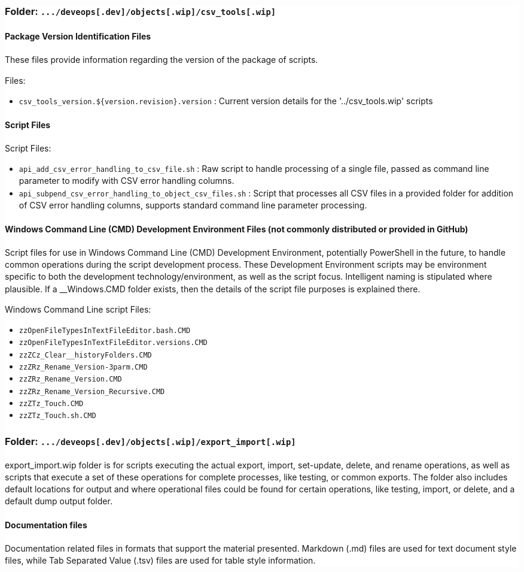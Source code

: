 ### Folder:  `.../deveops[.dev]/objects[.wip]/csv_tools[.wip]`

#### Package Version Identification Files  

These files provide information regarding the version of the package of scripts.

Files:

- `csv_tools_version.${version.revision}.version`  :  Current version details for the '../csv_tools.wip' scripts

#### Script Files

Script Files:

- `api_add_csv_error_handling_to_csv_file.sh`  :  Raw script to handle processing of a single file, passed as command line parameter to modify with CSV error handling columns.
- `api_subpend_csv_error_handling_to_object_csv_files.sh`  :  Script that processes all CSV files in a provided folder for addition of CSV error handling columns, supports standard command line parameter processing.

#### Windows Command Line (CMD) Development Environment Files (not commonly distributed or provided in GitHub)

Script files for use in Windows Command Line (CMD) Development Environment, potentially PowerShell in the future, to handle common operations during the script development process.  These Development Environment scripts may be environment specific to both the development technology/environment, as well as the script focus.  Intelligent naming is stipulated where plausible.  If a __Windows.CMD folder exists, then the details of the script file purposes is explained there.

Windows Command Line script Files:

- `zzOpenFileTypesInTextFileEditor.bash.CMD`
- `zzOpenFileTypesInTextFileEditor.versions.CMD`
- `zzZCz_Clear__historyFolders.CMD`
- `zzZRz_Rename_Version-3parm.CMD`
- `zzZRz_Rename_Version.CMD`
- `zzZRz_Rename_Version_Recursive.CMD`
- `zzZTz_Touch.CMD`
- `zzZTz_Touch.sh.CMD`

### Folder:  `.../deveops[.dev]/objects[.wip]/export_import[.wip]`

export_import.wip folder is for scripts executing the actual export, import, set-update, delete, and rename operations, as well as scripts that execute a set of these operations for complete processes, like testing, or common exports.  The folder also includes default locations for output and where operational files could be found for certain operations, like testing, import, or delete, and a default dump output folder.

#### Documentation files

Documentation related files in formats that support the material presented.  Markdown (.md) files are used for text document style files, while Tab Separated Value (.tsv) files are used for table style information.
